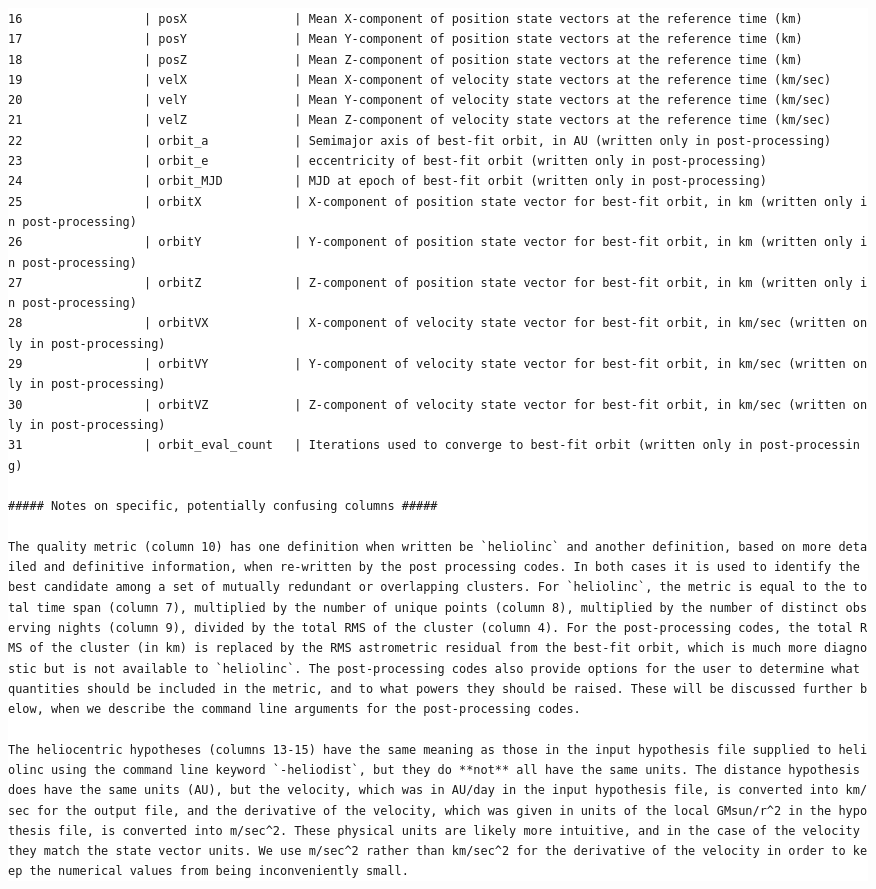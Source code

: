 ```
16                 | posX               | Mean X-component of position state vectors at the reference time (km)
17                 | posY               | Mean Y-component of position state vectors at the reference time (km)
18                 | posZ               | Mean Z-component of position state vectors at the reference time (km)
19                 | velX               | Mean X-component of velocity state vectors at the reference time (km/sec)
20                 | velY               | Mean Y-component of velocity state vectors at the reference time (km/sec)
21                 | velZ               | Mean Z-component of velocity state vectors at the reference time (km/sec)
22                 | orbit_a            | Semimajor axis of best-fit orbit, in AU (written only in post-processing)
23                 | orbit_e            | eccentricity of best-fit orbit (written only in post-processing)
24                 | orbit_MJD          | MJD at epoch of best-fit orbit (written only in post-processing)
25                 | orbitX             | X-component of position state vector for best-fit orbit, in km (written only in post-processing)
26                 | orbitY             | Y-component of position state vector for best-fit orbit, in km (written only in post-processing)
27                 | orbitZ             | Z-component of position state vector for best-fit orbit, in km (written only in post-processing)
28                 | orbitVX            | X-component of velocity state vector for best-fit orbit, in km/sec (written only in post-processing)
29                 | orbitVY            | Y-component of velocity state vector for best-fit orbit, in km/sec (written only in post-processing)
30                 | orbitVZ            | Z-component of velocity state vector for best-fit orbit, in km/sec (written only in post-processing)
31                 | orbit_eval_count   | Iterations used to converge to best-fit orbit (written only in post-processing)

##### Notes on specific, potentially confusing columns #####

The quality metric (column 10) has one definition when written be `heliolinc` and another definition, based on more detailed and definitive information, when re-written by the post processing codes. In both cases it is used to identify the best candidate among a set of mutually redundant or overlapping clusters. For `heliolinc`, the metric is equal to the total time span (column 7), multiplied by the number of unique points (column 8), multiplied by the number of distinct observing nights (column 9), divided by the total RMS of the cluster (column 4). For the post-processing codes, the total RMS of the cluster (in km) is replaced by the RMS astrometric residual from the best-fit orbit, which is much more diagnostic but is not available to `heliolinc`. The post-processing codes also provide options for the user to determine what quantities should be included in the metric, and to what powers they should be raised. These will be discussed further below, when we describe the command line arguments for the post-processing codes.

The heliocentric hypotheses (columns 13-15) have the same meaning as those in the input hypothesis file supplied to heliolinc using the command line keyword `-heliodist`, but they do **not** all have the same units. The distance hypothesis does have the same units (AU), but the velocity, which was in AU/day in the input hypothesis file, is converted into km/sec for the output file, and the derivative of the velocity, which was given in units of the local GMsun/r^2 in the hypothesis file, is converted into m/sec^2. These physical units are likely more intuitive, and in the case of the velocity they match the state vector units. We use m/sec^2 rather than km/sec^2 for the derivative of the velocity in order to keep the numerical values from being inconveniently small.

```